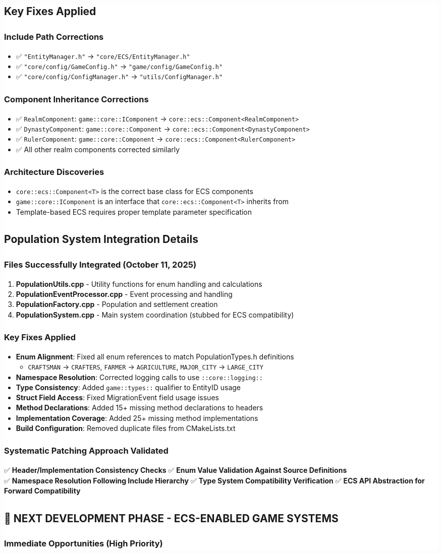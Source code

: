 ## Key Fixes Applied

### Include Path Corrections
- ✅ `"EntityManager.h"` → `"core/ECS/EntityManager.h"`
- ✅ `"core/config/GameConfig.h"` → `"game/config/GameConfig.h"`  
- ✅ `"core/config/ConfigManager.h"` → `"utils/ConfigManager.h"`

### Component Inheritance Corrections
- ✅ `RealmComponent`: `game::core::IComponent` → `core::ecs::Component<RealmComponent>`
- ✅ `DynastyComponent`: `game::core::Component` → `core::ecs::Component<DynastyComponent>`
- ✅ `RulerComponent`: `game::core::Component` → `core::ecs::Component<RulerComponent>`
- ✅ All other realm components corrected similarly

### Architecture Discoveries
- `core::ecs::Component<T>` is the correct base class for ECS components
- `game::core::IComponent` is an interface that `core::ecs::Component<T>` inherits from
- Template-based ECS requires proper template parameter specification

## Population System Integration Details

### Files Successfully Integrated (October 11, 2025)
1. **PopulationUtils.cpp** - Utility functions for enum handling and calculations
2. **PopulationEventProcessor.cpp** - Event processing and handling 
3. **PopulationFactory.cpp** - Population and settlement creation
4. **PopulationSystem.cpp** - Main system coordination (stubbed for ECS compatibility)

### Key Fixes Applied
- **Enum Alignment**: Fixed all enum references to match PopulationTypes.h definitions
  - `CRAFTSMAN` → `CRAFTERS`, `FARMER` → `AGRICULTURE`, `MAJOR_CITY` → `LARGE_CITY`
- **Namespace Resolution**: Corrected logging calls to use `::core::logging::`  
- **Type Consistency**: Added `game::types::` qualifier to EntityID usage
- **Struct Field Access**: Fixed MigrationEvent field usage issues
- **Method Declarations**: Added 15+ missing method declarations to headers
- **Implementation Coverage**: Added 25+ missing method implementations
- **Build Configuration**: Removed duplicate files from CMakeLists.txt

### Systematic Patching Approach Validated
✅ **Header/Implementation Consistency Checks**
✅ **Enum Value Validation Against Source Definitions**  
✅ **Namespace Resolution Following Include Hierarchy**
✅ **Type System Compatibility Verification**
✅ **ECS API Abstraction for Forward Compatibility**

## 🎯 **NEXT DEVELOPMENT PHASE - ECS-ENABLED GAME SYSTEMS**

### **Immediate Opportunities (High Priority)**

